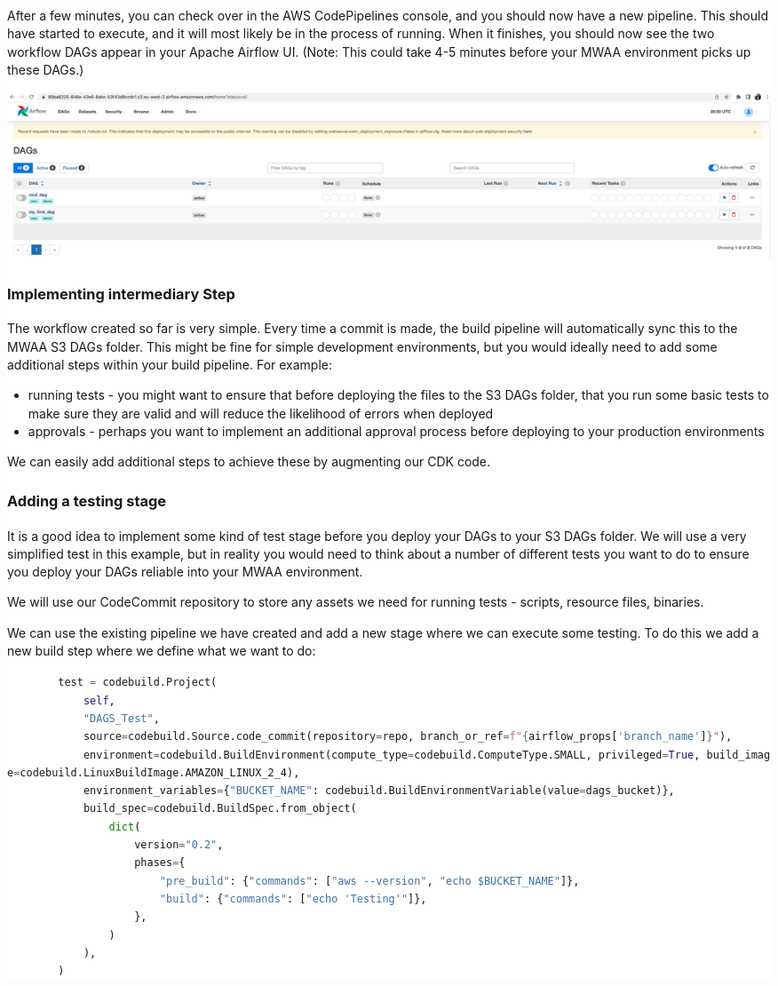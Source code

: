 After a few minutes, you can check over in the AWS CodePipelines console, and you should now have a new pipeline. This should have started to execute, and it will most likely be in the process of running. When it finishes, you should now see the two workflow DAGs appear in your Apache Airflow UI. (Note: This could take 4-5 minutes before your MWAA environment picks up these DAGs.)

![The Apache Airflow UI showing two DAGs now in the console](images/airflowcicd-pipedags.png)

### Implementing intermediary Step

The workflow created so far is very simple. Every time a commit is made, the build pipeline will automatically sync this to the MWAA S3 DAGs folder. This might be fine for simple development environments, but you would ideally need to add some additional steps within your build pipeline. For example:

* running tests - you might want to ensure that before deploying the files to the S3 DAGs folder, that you run some basic tests to make sure they are valid and will reduce the likelihood of errors when deployed
* approvals - perhaps you want to implement an additional approval process before deploying to your production environments

We can easily add additional steps to achieve these by augmenting our CDK code.

### Adding a testing stage

It is a good idea to implement some kind of test stage before you deploy your DAGs to your S3 DAGs folder. We will use a very simplified test in this example, but in reality you would need to think about a number of different tests you want to do to ensure you deploy your DAGs reliable into your MWAA environment.

We will use our CodeCommit repository to store any assets we need for running tests - scripts, resource files, binaries.

We can use the existing pipeline we have created and add a new stage where we can execute some testing. To do this we add a new build step where we define what we want to do:

```python
        test = codebuild.Project(
            self,
            "DAGS_Test",
            source=codebuild.Source.code_commit(repository=repo, branch_or_ref=f"{airflow_props['branch_name']}"),
            environment=codebuild.BuildEnvironment(compute_type=codebuild.ComputeType.SMALL, privileged=True, build_image=codebuild.LinuxBuildImage.AMAZON_LINUX_2_4),
            environment_variables={"BUCKET_NAME": codebuild.BuildEnvironmentVariable(value=dags_bucket)},
            build_spec=codebuild.BuildSpec.from_object(
                dict(
                    version="0.2",
                    phases={
                        "pre_build": {"commands": ["aws --version", "echo $BUCKET_NAME"]},
                        "build": {"commands": ["echo 'Testing'"]},
                    },
                )
            ),
        )
```
